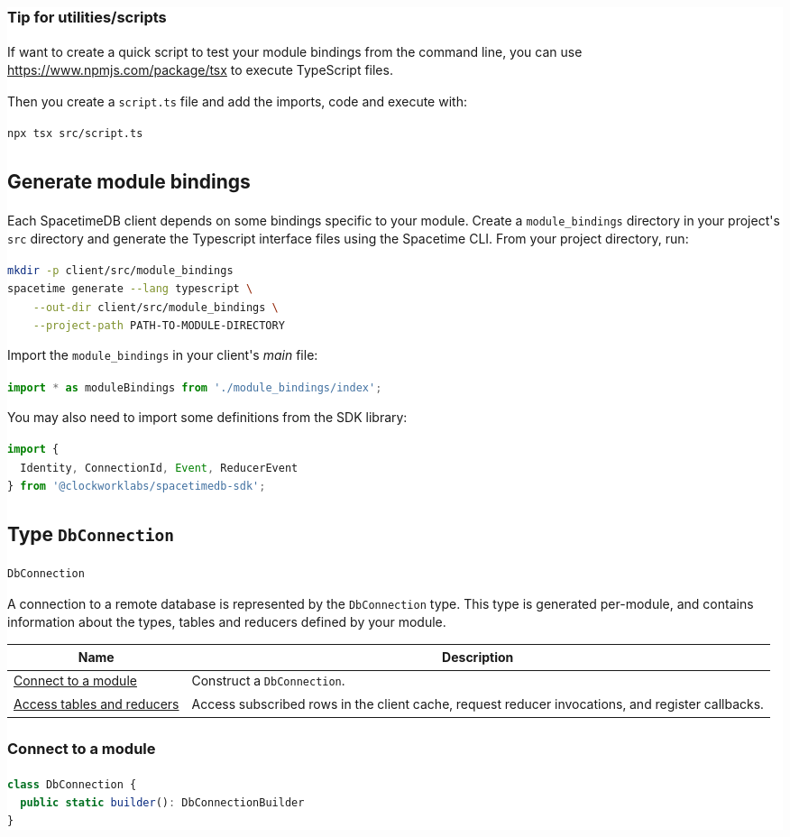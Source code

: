 ### Tip for utilities/scripts

If want to create a quick script to test your module bindings from the command line, you can use https://www.npmjs.com/package/tsx to execute TypeScript files.

Then you create a `script.ts` file and add the imports, code and execute with:

```bash
npx tsx src/script.ts
```

## Generate module bindings

Each SpacetimeDB client depends on some bindings specific to your module. Create a `module_bindings` directory in your project's `src` directory and generate the Typescript interface files using the Spacetime CLI. From your project directory, run:

```bash
mkdir -p client/src/module_bindings
spacetime generate --lang typescript \
    --out-dir client/src/module_bindings \
    --project-path PATH-TO-MODULE-DIRECTORY
```

Import the `module_bindings` in your client's _main_ file:

```typescript
import * as moduleBindings from './module_bindings/index';
```

You may also need to import some definitions from the SDK library:

```typescript
import {
  Identity, ConnectionId, Event, ReducerEvent
} from '@clockworklabs/spacetimedb-sdk';
```

## Type `DbConnection`

```typescript
DbConnection
```

A connection to a remote database is represented by the `DbConnection` type. This type is generated per-module, and contains information about the types, tables and reducers defined by your module.

| Name                                                      | Description                                                                                      |
|-----------------------------------------------------------|--------------------------------------------------------------------------------------------------|
| [Connect to a module](#connect-to-a-module)               | Construct a `DbConnection`.                                                                      |
| [Access tables and reducers](#access-tables-and-reducers) | Access subscribed rows in the client cache, request reducer invocations, and register callbacks. |


### Connect to a module

```typescript
class DbConnection {
  public static builder(): DbConnectionBuilder
}
```
